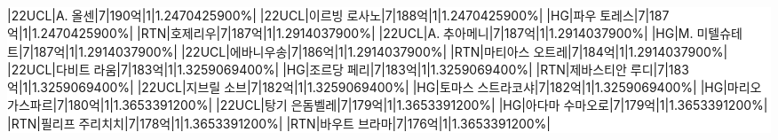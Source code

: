 |22UCL|A. 올센|7|190억|1|1.2470425900%|
|22UCL|이르빙 로사노|7|188억|1|1.2470425900%|
|HG|파우 토레스|7|187억|1|1.2470425900%|
|RTN|호제리우|7|187억|1|1.2914037900%|
|22UCL|A. 추아메니|7|187억|1|1.2914037900%|
|HG|M. 미텔슈테트|7|187억|1|1.2914037900%|
|22UCL|에바니우송|7|186억|1|1.2914037900%|
|RTN|마티아스 오트레|7|184억|1|1.2914037900%|
|22UCL|다비트 라움|7|183억|1|1.3259069400%|
|HG|조르당 페리|7|183억|1|1.3259069400%|
|RTN|제바스티안 루디|7|183억|1|1.3259069400%|
|22UCL|지브릴 소브|7|182억|1|1.3259069400%|
|HG|토마스 스트라코샤|7|182억|1|1.3259069400%|
|HG|마리오 가스파르|7|180억|1|1.3653391200%|
|22UCL|탕기 은돔벨레|7|179억|1|1.3653391200%|
|HG|아다마 수마오로|7|179억|1|1.3653391200%|
|RTN|필리프 주리치치|7|178억|1|1.3653391200%|
|RTN|바우트 브라마|7|176억|1|1.3653391200%|
